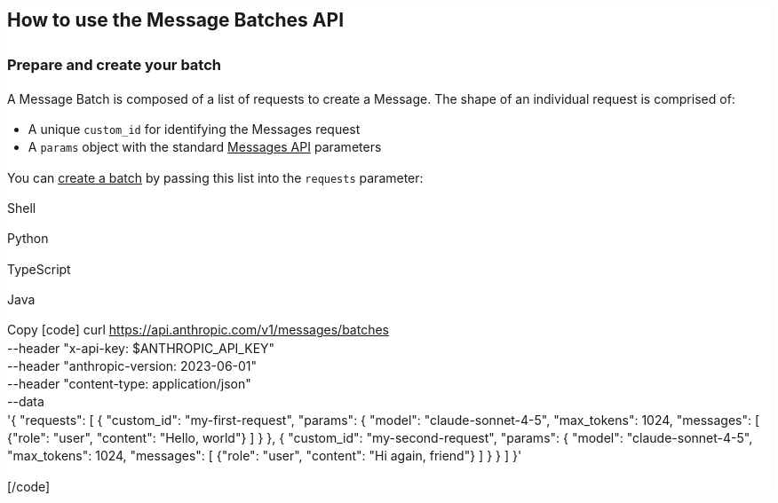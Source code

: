 ## How to use the Message Batches API

### Prepare and create your batch

A Message Batch is composed of a list of requests to create a Message. The shape of an individual request is comprised of:

  * A unique `custom_id` for identifying the Messages request
  * A `params` object with the standard [Messages API](/en/api/messages) parameters

You can [create a batch](/en/api/creating-message-batches) by passing this list into the `requests` parameter:

Shell

Python

TypeScript

Java

Copy
[code]
    curl https://api.anthropic.com/v1/messages/batches \
         --header "x-api-key: $ANTHROPIC_API_KEY" \
         --header "anthropic-version: 2023-06-01" \
         --header "content-type: application/json" \
         --data \
    '{
        "requests": [
            {
                "custom_id": "my-first-request",
                "params": {
                    "model": "claude-sonnet-4-5",
                    "max_tokens": 1024,
                    "messages": [
                        {"role": "user", "content": "Hello, world"}
                    ]
                }
            },
            {
                "custom_id": "my-second-request",
                "params": {
                    "model": "claude-sonnet-4-5",
                    "max_tokens": 1024,
                    "messages": [
                        {"role": "user", "content": "Hi again, friend"}
                    ]
                }
            }
        ]
    }'

[/code]
